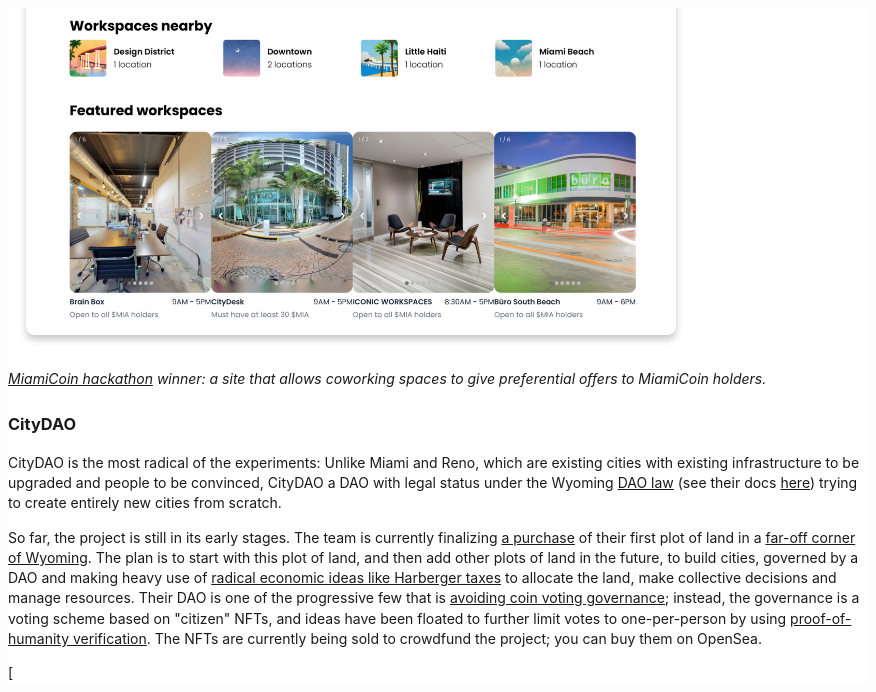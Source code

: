   

![](../stuff/miamicoin.png)

_[MiamiCoin hackathon](https://www.citycoins.co/post/announcing-the-winners-of-miamicoin-makers-month) winner: a site that allows coworking spaces to give preferential offers to MiamiCoin holders._

### CityDAO

CityDAO is the most radical of the experiments: Unlike Miami and Reno, which are existing cities with existing infrastructure to be upgraded and people to be convinced, CityDAO a DAO with legal status under the Wyoming [DAO law](https://www.jdsupra.com/legalnews/crypto-daos-and-the-wyoming-frontier-9251606/) (see their docs [here](https://lh3.googleusercontent.com/Dxf308mA8zXr6ZOinvzgOFcydXV9lzE3ALcVswb70V1Ngaers6_PTDio4UVFxUoh91sm2N_h2QCCSS2JSzaE2ufZRjuLeqQsNyeEMw=s0)) trying to create entirely new cities from scratch.

So far, the project is still in its early stages. The team is currently finalizing [a purchase](https://twitter.com/CityDao/status/1442247714729861121) of their first plot of land in a [far-off corner of Wyoming](https://www.google.com/maps/place/44%C2%B055'21.9%22N+109%C2%B015'28.0%22W/@44.9215127,-109.2611115,1702m/data=!3m1!1e3!4m5!3m4!1s0x0:0x0!8m2!3d44.92274!4d-109.25779). The plan is to start with this plot of land, and then add other plots of land in the future, to build cities, governed by a DAO and making heavy use of [radical economic ideas like Harberger taxes](https://podofjake.com/2021/09/15/78-scott-fitsimones/) to allocate the land, make collective decisions and manage resources. Their DAO is one of the progressive few that is [avoiding coin voting governance](https://vitalik.ca/general/2021/08/16/voting3.html); instead, the governance is a voting scheme based on "citizen" NFTs, and ideas have been floated to further limit votes to one-per-person by using [proof-of-humanity verification](https://www.proofofhumanity.id/). The NFTs are currently being sold to crowdfund the project; you can buy them on OpenSea.

  

[](https://opensea.io/assets/0x495f947276749ce646f68ac8c248420045cb7b5e/23487195805935260354348650824724952235377320432154855752878351301067508033245)

[
